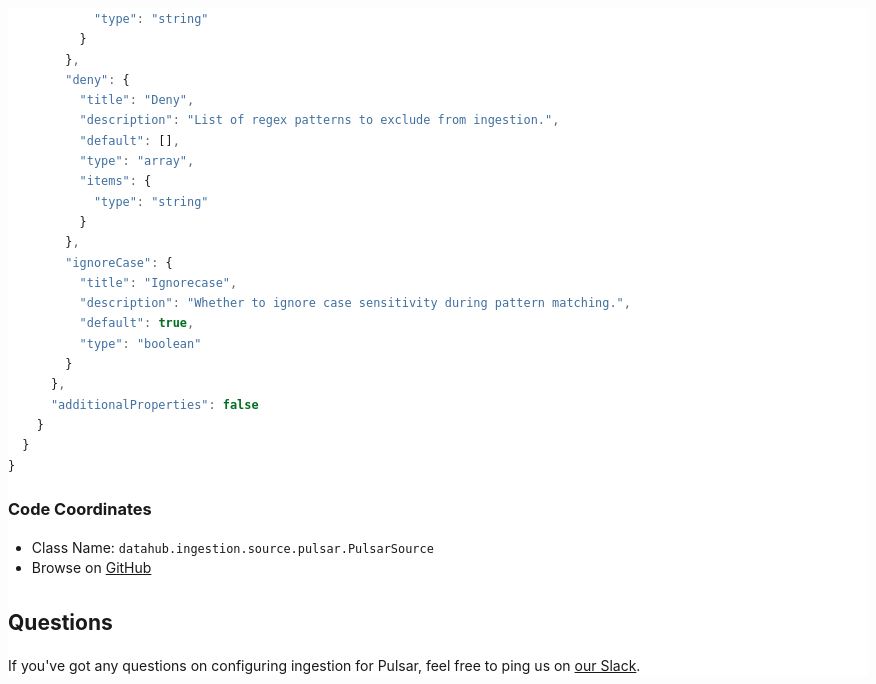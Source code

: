 ```javascript
            "type": "string"
          }
        },
        "deny": {
          "title": "Deny",
          "description": "List of regex patterns to exclude from ingestion.",
          "default": [],
          "type": "array",
          "items": {
            "type": "string"
          }
        },
        "ignoreCase": {
          "title": "Ignorecase",
          "description": "Whether to ignore case sensitivity during pattern matching.",
          "default": true,
          "type": "boolean"
        }
      },
      "additionalProperties": false
    }
  }
}
```


</TabItem>
</Tabs>


### Code Coordinates
- Class Name: `datahub.ingestion.source.pulsar.PulsarSource`
- Browse on [GitHub](https://github.com/datahub-project/datahub/blob/master/metadata-ingestion/src/datahub/ingestion/source/pulsar.py)


<h2>Questions</h2>

If you've got any questions on configuring ingestion for Pulsar, feel free to ping us on [our Slack](https://slack.datahubproject.io).
